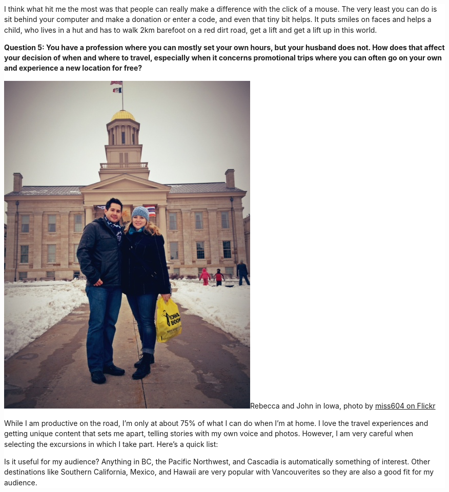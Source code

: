 I think what hit me the most was that people can really make a difference with the click of a mouse. The very least you can do is sit behind your computer and make a donation or enter a code, and even that tiny bit helps. It puts smiles on faces and helps a child, who lives in a hut and has to walk 2km barefoot on a red dirt road, get a lift and get a lift up in this world.

**Question 5: You have a profession where you can mostly set your own hours, but your husband does not. How does that affect your decision of when and where to travel, especially when it concerns promotional trips where you can often go on your own and experience a new location for free?**

![Rebecca and John Bollwitt in Iowa](_images/traveller-profile-rebecca-bollwitt-2.jpg)Rebecca and John in Iowa, photo by [miss604 on Flickr](http://www.flickr.com/photos/25566432@N00/8312057662/in/photolist-dEvta1-dAioJd-eMXTrD-eb1LgQ-c1q3LE-bftZep-cJrqMG-bFjtx4-cphZ1G-ecmQEt-bVXTYM-bQDTKM-djnFCF-bRbvjD-dErMAK-cvj2n7-e6zU7P-daZehr-etNMe9-c1Pf4o-ccFDEC-db5mnU-fo5AmJ-dcUjhC-efYwX6-eJ5Txh-cyserE-dgygrY-cUcqg7-dB8BCq-ebBdxS-deZEc7-dCwcdP-bk7Vka-ceis31-bCgDc1-diBYgR-dxiyvg-dxj4E8-ew7Bpu-egRfhm-bVp5LD-cEm7QN-cYpyaA-c4Z3fj-dxhVhB-e2BAns-efwwNH-cp9JVW-ekeW9g-ecjqTT)



While I am productive on the road, I’m only at about 75% of what I can do when I’m at home. I love the travel experiences and getting unique content that sets me apart, telling stories with my own voice and photos. However, I am very careful when selecting the excursions in which I take part. Here’s a quick list:

Is it useful for my audience? Anything in BC, the Pacific Northwest, and Cascadia is automatically something of interest. Other destinations like Southern California, Mexico, and Hawaii are very popular with Vancouverites so they are also a good fit for my audience.
